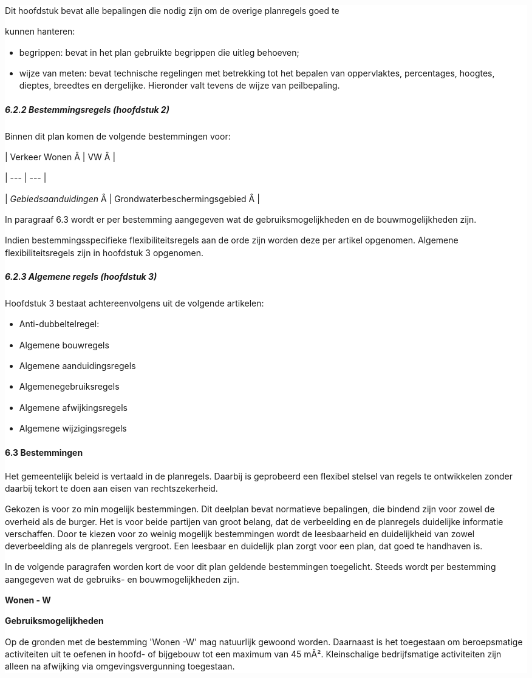 Dit hoofdstuk bevat alle bepalingen die nodig zijn om de overige planregels goed te

kunnen hanteren:

* begrippen: bevat in het plan gebruikte begrippen die uitleg behoeven;

* wijze van meten: bevat technische regelingen met betrekking tot het bepalen van oppervlaktes, percentages, hoogtes, dieptes, breedtes en dergelijke. Hieronder valt tevens de wijze van peilbepaling.

##### 6\.2\.2 Bestemmingsregels (hoofdstuk 2\)

Binnen dit plan komen de volgende bestemmingen voor:

| Verkeer Wonen    Â | VW   Â |

| --- | --- |

| *Gebiedsaanduidingen*   Â | Grondwaterbeschermingsgebied   Â |

In paragraaf 6\.3 wordt er per bestemming aangegeven wat de gebruiksmogelijkheden en de bouwmogelijkheden zijn.

Indien bestemmingsspecifieke flexibiliteitsregels aan de orde zijn worden deze per artikel opgenomen. Algemene flexibiliteitsregels zijn in hoofdstuk 3 opgenomen.

##### 6\.2\.3 Algemene regels (hoofdstuk 3\)

Hoofdstuk 3 bestaat achtereenvolgens uit de volgende artikelen:

* Anti\-dubbeltelregel:

* Algemene bouwregels

* Algemene aanduidingsregels

* Algemenegebruiksregels

* Algemene afwijkingsregels

* Algemene wijzigingsregels

#### 6\.3 Bestemmingen

Het gemeentelijk beleid is vertaald in de planregels. Daarbij is geprobeerd een flexibel stelsel van regels te ontwikkelen zonder daarbij tekort te doen aan eisen van rechtszekerheid.

Gekozen is voor zo min mogelijk bestemmingen. Dit deelplan bevat normatieve bepalingen, die bindend zijn voor zowel de overheid als de burger. Het is voor beide partijen van groot belang, dat de verbeelding en de planregels duidelijke informatie verschaffen. Door te kiezen voor zo weinig mogelijk bestemmingen wordt de leesbaarheid en duidelijkheid van zowel deverbeelding als de planregels vergroot. Een leesbaar en duidelijk plan zorgt voor een plan, dat goed te handhaven is.

In de volgende paragrafen worden kort de voor dit plan geldende bestemmingen toegelicht. Steeds wordt per bestemming aangegeven wat de gebruiks\- en bouwmogelijkheden zijn.

**Wonen \- W**

**Gebruiksmogelijkheden**

Op de gronden met de bestemming 'Wonen \-W' mag natuurlijk gewoond worden. Daarnaast is het toegestaan om beroepsmatige activiteiten uit te oefenen in hoofd\- of bijgebouw tot een maximum van 45 mÂ². Kleinschalige bedrijfsmatige activiteiten zijn alleen na afwijking via omgevingsvergunning toegestaan.
